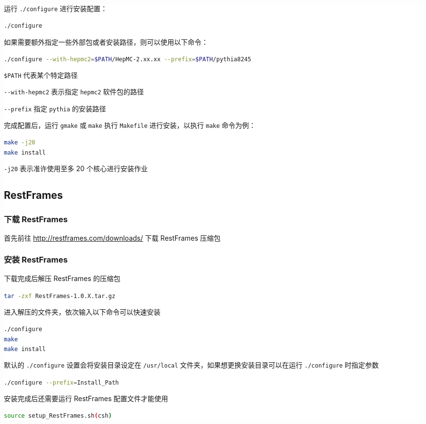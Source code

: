 运行 `./configure` 进行安装配置：

```bash
./configure
```

如果需要额外指定一些外部包或者安装路径，则可以使用以下命令：

```bash
./configure --with-hepmc2=$PATH/HepMC-2.xx.xx --prefix=$PATH/pythia8245
```

`$PATH` 代表某个特定路径

`--with-hepmc2` 表示指定 `hepmc2` 软件包的路径

`--prefix` 指定 `pythia` 的安装路径

完成配置后，运行 `gmake` 或 `make` 执行 `Makefile` 进行安装，以执行 `make` 命令为例：

```bash
make -j20
make install
```

`-j20` 表示准许使用至多 20 个核心进行安装作业

## RestFrames

### 下载 RestFrames

首先前往 <http://restframes.com/downloads/> 下载 RestFrames 压缩包

### 安装 RestFrames

下载完成后解压 RestFrames 的压缩包

```bash
tar -zxf RestFrames-1.0.X.tar.gz
```

进入解压的文件夹，依次输入以下命令可以快速安装

```bash
./configure
make
make install
```

默认的 `./configure` 设置会将安装目录设定在 `/usr/local` 文件夹，如果想更换安装目录可以在运行 `./configure` 时指定参数

```bash
./configure --prefix=Install_Path
```

安装完成后还需要运行 RestFrames 配置文件才能使用

```bash
source setup_RestFrames.sh(csh) 
```
